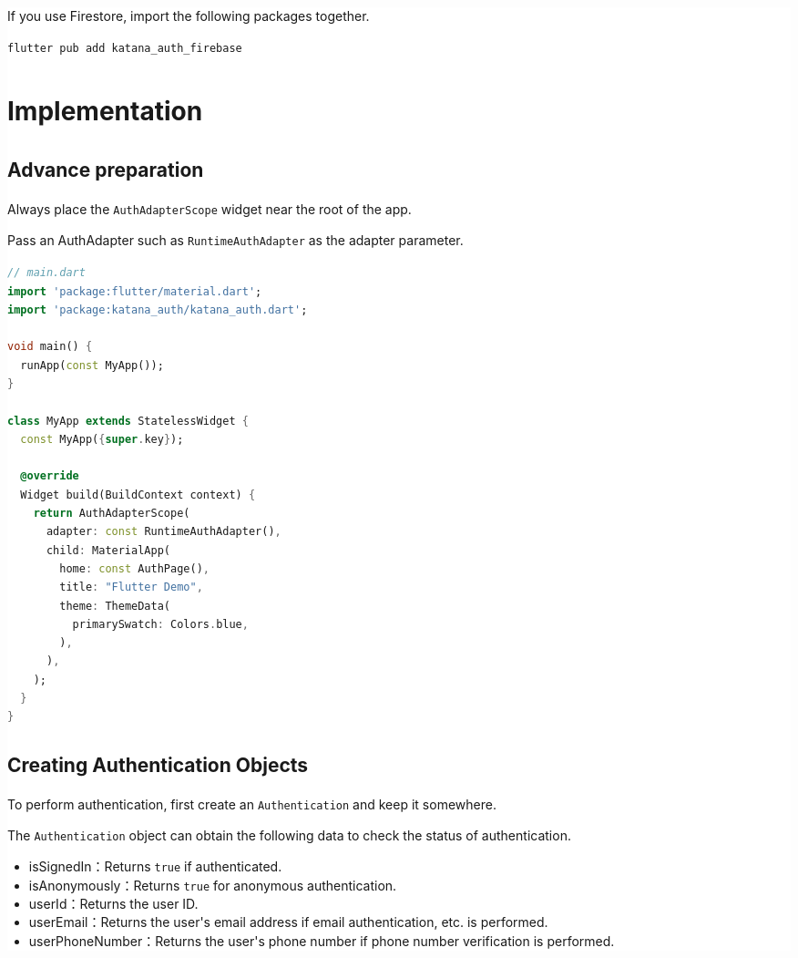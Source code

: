 If you use Firestore, import the following packages together.

```dart
flutter pub add katana_auth_firebase
```

# Implementation

## Advance preparation

Always place the `AuthAdapterScope` widget near the root of the app.

Pass an AuthAdapter such as `RuntimeAuthAdapter` as the adapter parameter.

```dart
// main.dart
import 'package:flutter/material.dart';
import 'package:katana_auth/katana_auth.dart';

void main() {
  runApp(const MyApp());
}

class MyApp extends StatelessWidget {
  const MyApp({super.key});

  @override
  Widget build(BuildContext context) {
    return AuthAdapterScope(
      adapter: const RuntimeAuthAdapter(),
      child: MaterialApp(
        home: const AuthPage(),
        title: "Flutter Demo",
        theme: ThemeData(
          primarySwatch: Colors.blue,
        ),
      ),
    );
  }
}
```

## Creating Authentication Objects

To perform authentication, first create an `Authentication` and keep it somewhere.

The `Authentication` object can obtain the following data to check the status of authentication.

- isSignedIn：Returns `true` if authenticated.
- isAnonymously：Returns `true` for anonymous authentication.
- userId：Returns the user ID.
- userEmail：Returns the user's email address if email authentication, etc. is performed.
- userPhoneNumber：Returns the user's phone number if phone number verification is performed.

